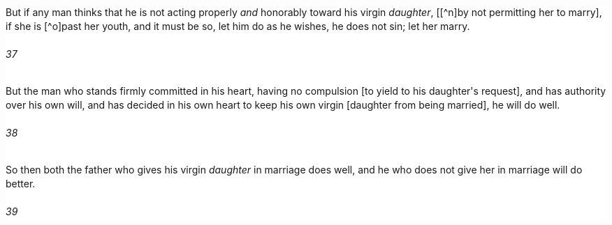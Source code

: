 





But if any man thinks that he is not acting properly _and_ honorably toward his virgin _daughter_, [[^n]by not permitting her to marry], if she is [^o]past her youth, and it must be so, let him do as he wishes, he does not sin; let her marry. 















###### 37 







But the man who stands firmly committed in his heart, having no compulsion [to yield to his daughter's request], and has authority over his own will, and has decided in his own heart to keep his own virgin [daughter from being married], he will do well. 















###### 38 







So then both the father who gives his virgin _daughter_ in marriage does well, and he who does not give her in marriage will do better. 















###### 39 





